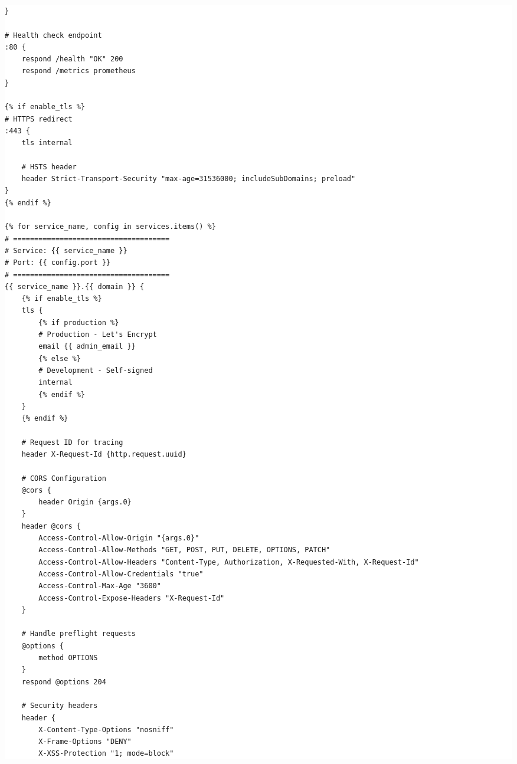 ```jinja2
}

# Health check endpoint
:80 {
    respond /health "OK" 200
    respond /metrics prometheus
}

{% if enable_tls %}
# HTTPS redirect
:443 {
    tls internal
    
    # HSTS header
    header Strict-Transport-Security "max-age=31536000; includeSubDomains; preload"
}
{% endif %}

{% for service_name, config in services.items() %}
# =====================================
# Service: {{ service_name }}
# Port: {{ config.port }}
# =====================================
{{ service_name }}.{{ domain }} {
    {% if enable_tls %}
    tls {
        {% if production %}
        # Production - Let's Encrypt
        email {{ admin_email }}
        {% else %}
        # Development - Self-signed
        internal
        {% endif %}
    }
    {% endif %}
    
    # Request ID for tracing
    header X-Request-Id {http.request.uuid}
    
    # CORS Configuration
    @cors {
        header Origin {args.0}
    }
    header @cors {
        Access-Control-Allow-Origin "{args.0}"
        Access-Control-Allow-Methods "GET, POST, PUT, DELETE, OPTIONS, PATCH"
        Access-Control-Allow-Headers "Content-Type, Authorization, X-Requested-With, X-Request-Id"
        Access-Control-Allow-Credentials "true"
        Access-Control-Max-Age "3600"
        Access-Control-Expose-Headers "X-Request-Id"
    }
    
    # Handle preflight requests
    @options {
        method OPTIONS
    }
    respond @options 204
    
    # Security headers
    header {
        X-Content-Type-Options "nosniff"
        X-Frame-Options "DENY"
        X-XSS-Protection "1; mode=block"
```